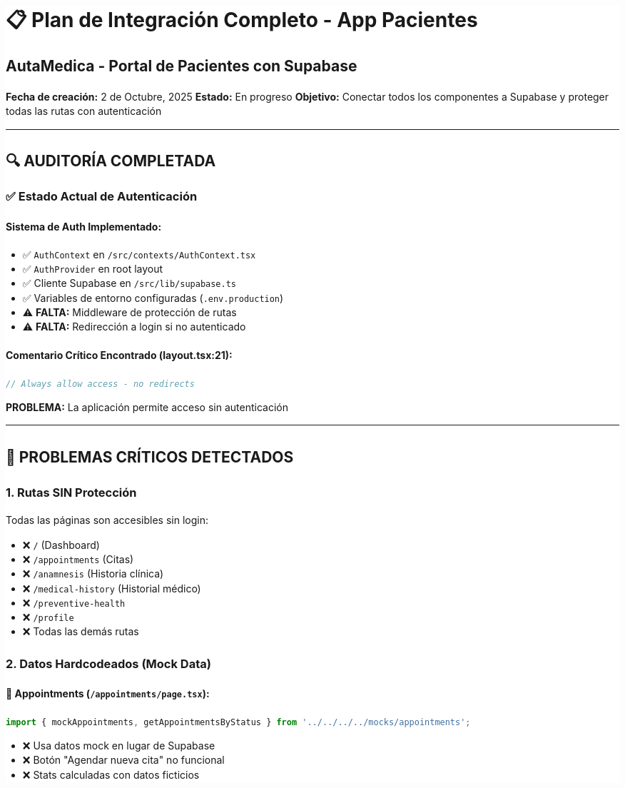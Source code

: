 # 📋 Plan de Integración Completo - App Pacientes
## AutaMedica - Portal de Pacientes con Supabase

**Fecha de creación:** 2 de Octubre, 2025
**Estado:** En progreso
**Objetivo:** Conectar todos los componentes a Supabase y proteger todas las rutas con autenticación

---

## 🔍 AUDITORÍA COMPLETADA

### ✅ Estado Actual de Autenticación

#### **Sistema de Auth Implementado:**
- ✅ `AuthContext` en `/src/contexts/AuthContext.tsx`
- ✅ `AuthProvider` en root layout
- ✅ Cliente Supabase en `/src/lib/supabase.ts`
- ✅ Variables de entorno configuradas (`.env.production`)
- ⚠️ **FALTA:** Middleware de protección de rutas
- ⚠️ **FALTA:** Redirección a login si no autenticado

#### **Comentario Crítico Encontrado (layout.tsx:21):**
```typescript
// Always allow access - no redirects
```
**PROBLEMA:** La aplicación permite acceso sin autenticación

---

## 🚨 PROBLEMAS CRÍTICOS DETECTADOS

### 1. **Rutas SIN Protección**
Todas las páginas son accesibles sin login:
- ❌ `/` (Dashboard)
- ❌ `/appointments` (Citas)
- ❌ `/anamnesis` (Historia clínica)
- ❌ `/medical-history` (Historial médico)
- ❌ `/preventive-health`
- ❌ `/profile`
- ❌ Todas las demás rutas

### 2. **Datos Hardcodeados (Mock Data)**

#### **📄 Appointments (`/appointments/page.tsx`):**
```typescript
import { mockAppointments, getAppointmentsByStatus } from '../../../../mocks/appointments';
```
- ❌ Usa datos mock en lugar de Supabase
- ❌ Botón "Agendar nueva cita" no funcional
- ❌ Stats calculadas con datos ficticios
